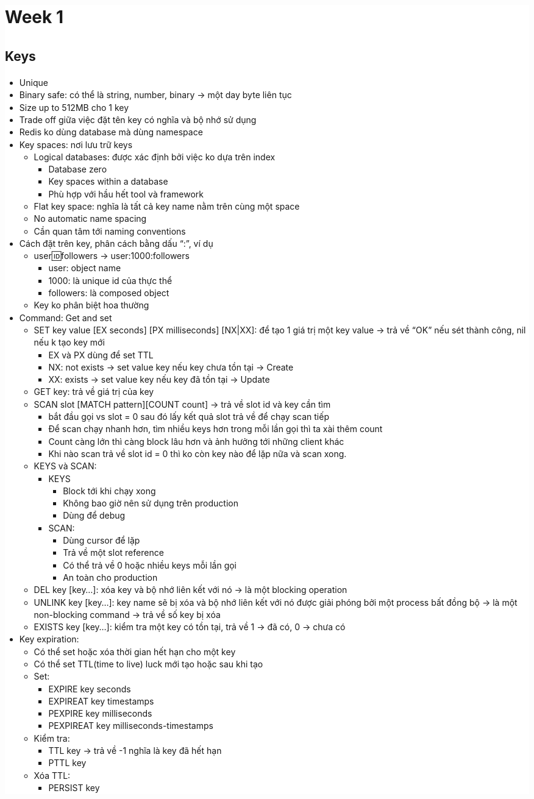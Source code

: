 # Week 1

## Keys
- Unique
- Binary safe: có thể là string, number, binary -> một day byte liên tục
- Size up to 512MB cho 1 key
- Trade off giữa việc đặt tên key có nghĩa và bộ nhớ sử dụng
- Redis ko dùng database mà dùng namespace
- Key spaces: nơi lưu trữ keys
    - Logical databases: được xác định bởi việc ko dựa trên index
        - Database zero
        - Key spaces within a database
        - Phù hợp với hầu hết tool và framework
    - Flat key space: nghĩa là tất cả key name nằm trên cùng một space
    - No automatic name spacing
    - Cần quan tâm tới naming conventions
- Cách đặt trên key, phân cách bằng dấu “:”, ví dụ
    - user:id:followers -> user:1000:followers
        - user: object name
        - 1000: là unique id của thực thể
        - followers: là composed object
    - Key ko phân biệt hoa thường
- Command: Get and set
    - SET key value [EX seconds] [PX milliseconds] [NX|XX]: để tạo 1 giá trị một key value -> trả về “OK” nếu sét thành công, nil nếu k tạo key mới
        - EX và PX dùng để set TTL
        - NX: not exists -> set value key nếu key chưa tồn tại -> Create
        - XX: exists -> set value key nếu key đã tồn tại -> Update
    - GET key: trả về giá trị của key
    - SCAN slot [MATCH pattern][COUNT count] -> trả về slot id và key cần tìm
        - bắt đầu gọi vs slot = 0 sau đó lấy kết quả slot trả về để chạy scan tiếp
        - Để scan chạy nhanh hơn, tìm nhiều keys hơn trong mỗi lần gọi thì ta xài thêm count
        - Count càng lớn thì càng block lâu hơn và ảnh hưởng tới những client khác
        - Khi nào scan trả về slot id = 0 thì ko còn key nào để lặp nữa và scan xong.
    - KEYS và SCAN:
        - KEYS
            - Block tới khi chạy xong
            - Không bao giờ nên sử dụng trên production
            - Dùng để debug
        - SCAN:
            - Dùng cursor để lặp
            - Trả về một slot reference
	        - Có thể trả về 0 hoặc nhiều keys mỗi lần gọi
            - An toàn cho production
    - DEL key [key…]: xóa key và bộ nhớ liên kết với nó -> là một blocking operation
    - UNLINK key [key…]: key name sẽ bị xóa và bộ nhớ liên kết với nó được giải phóng bởi một process bất đồng bộ -> là một non-blocking command -> trả về số key bị xóa
    - EXISTS key [key…]: kiểm tra một key có tồn tại, trả về 1 -> đã có, 0 -> chưa có
- Key expiration:
    - Có thể set hoặc xóa thời gian hết hạn cho một key
    - Có thể set TTL(time to live) luck mới tạo hoặc sau khi tạo
    - Set:
        - EXPIRE key seconds
        - EXPIREAT key timestamps
        - PEXPIRE key milliseconds
        - PEXPIREAT key milliseconds-timestamps
    - Kiểm tra:
        - TTL key -> trả về -1 nghĩa là key đã hết hạn
        - PTTL key
    - Xóa TTL:
        - PERSIST key

